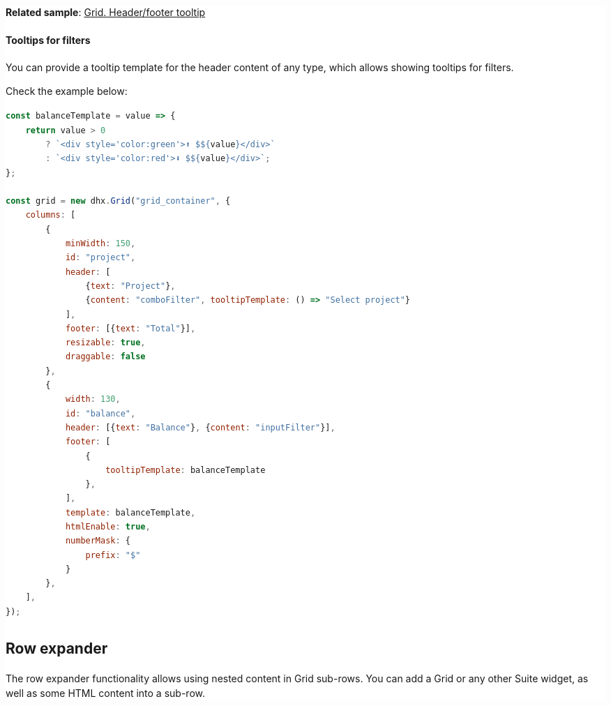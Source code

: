 **Related sample**: [Grid. Header/footer tooltip](https://snippet.dhtmlx.com/fgstf2mq)

#### Tooltips for filters

You can provide a tooltip template for the header content of any type, which allows showing tooltips for filters.

Check the example below:

~~~jsx {14,26}
const balanceTemplate = value => {
    return value > 0
        ? `<div style='color:green'>⬆ $${value}</div>`
        : `<div style='color:red'>⬇ $${value}</div>`;
};

const grid = new dhx.Grid("grid_container", {
    columns: [
        {
            minWidth: 150,
            id: "project",
            header: [
                {text: "Project"},
                {content: "comboFilter", tooltipTemplate: () => "Select project"}
            ],
            footer: [{text: "Total"}],
            resizable: true,
            draggable: false
        },
        {
            width: 130,
            id: "balance",
            header: [{text: "Balance"}, {content: "inputFilter"}],
            footer: [
                {
                    tooltipTemplate: balanceTemplate
                },
            ],
            template: balanceTemplate,
            htmlEnable: true,
            numberMask: {
                prefix: "$"
            }
        },
    ],
});
~~~

## Row expander

The row expander functionality allows using nested content in Grid sub-rows. You can add a Grid or any other Suite widget, as well as some HTML content into a sub-row. 
